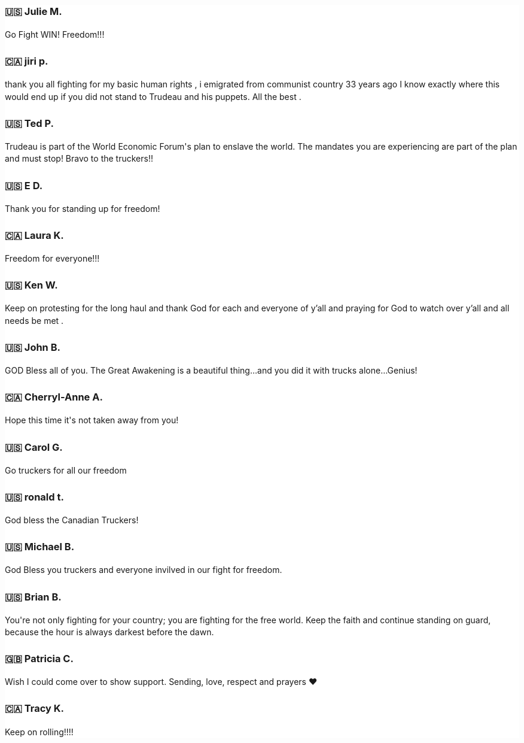 ### 🇺🇸 Julie M.
Go Fight WIN!  Freedom!!!

### 🇨🇦 jiri p.
thank you all fighting for my  basic human rights ,  i emigrated from communist country 33 years ago  I know exactly where this would end up if you did not stand to Trudeau and his puppets.  All the best . 

### 🇺🇸 Ted P.
Trudeau is part of the World Economic Forum's plan to enslave the world. The mandates you are experiencing are part of the plan and must stop! Bravo to the truckers!!

### 🇺🇸 E D.
Thank you for standing up for freedom!

### 🇨🇦 Laura  K.
Freedom for everyone!!!

### 🇺🇸 Ken W.
Keep on protesting for the long haul and thank God for each and everyone of y’all and praying for God to watch over y’all and all needs be met .

### 🇺🇸 John B.
GOD Bless all of you.  The Great Awakening is a beautiful thing…and you did it with trucks alone…Genius!

### 🇨🇦 Cherryl-Anne A.
Hope this time it's not taken away from you!

### 🇺🇸 Carol G.
Go truckers for all our freedom

### 🇺🇸 ronald t.
God bless the Canadian Truckers!

### 🇺🇸 Michael B.
God Bless you truckers and everyone invilved in our fight for freedom.

### 🇺🇸 Brian B.
You're not only fighting for your country; you are fighting for the free world. Keep the faith and continue standing on guard, because the hour is always darkest before the dawn.

### 🇬🇧 Patricia C.
Wish I could come over to show support. Sending, love, respect and prayers ❤️

### 🇨🇦 Tracy K.
Keep on rolling!!!!
